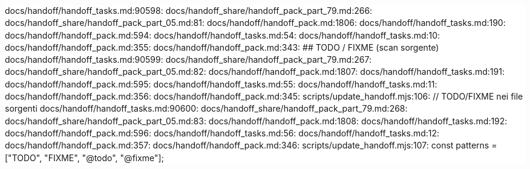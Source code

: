 docs/handoff/handoff_tasks.md:90598: docs/handoff_share/handoff_pack_part_79.md:266: docs/handoff_share/handoff_pack_part_05.md:81: docs/handoff/handoff_pack.md:1806: docs/handoff/handoff_tasks.md:190: docs/handoff/handoff_pack.md:594: docs/handoff/handoff_tasks.md:54: docs/handoff/handoff_tasks.md:10: docs/handoff/handoff_pack.md:355: docs/handoff/handoff_pack.md:343: ## TODO / FIXME (scan sorgente)
docs/handoff/handoff_tasks.md:90599: docs/handoff_share/handoff_pack_part_79.md:267: docs/handoff_share/handoff_pack_part_05.md:82: docs/handoff/handoff_pack.md:1807: docs/handoff/handoff_tasks.md:191: docs/handoff/handoff_pack.md:595: docs/handoff/handoff_tasks.md:55: docs/handoff/handoff_tasks.md:11: docs/handoff/handoff_pack.md:356: docs/handoff/handoff_pack.md:345: scripts/update_handoff.mjs:106: // TODO/FIXME nei file sorgenti
docs/handoff/handoff_tasks.md:90600: docs/handoff_share/handoff_pack_part_79.md:268: docs/handoff_share/handoff_pack_part_05.md:83: docs/handoff/handoff_pack.md:1808: docs/handoff/handoff_tasks.md:192: docs/handoff/handoff_pack.md:596: docs/handoff/handoff_tasks.md:56: docs/handoff/handoff_tasks.md:12: docs/handoff/handoff_pack.md:357: docs/handoff/handoff_pack.md:346: scripts/update_handoff.mjs:107: const patterns = ["TODO", "FIXME", "@todo", "@fixme"];
